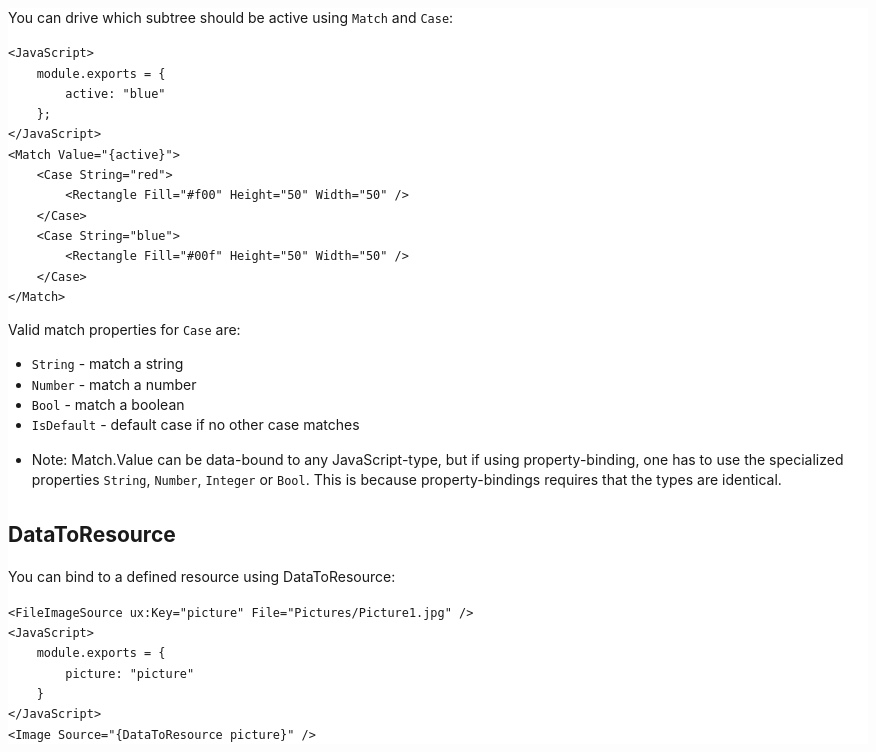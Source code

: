 You can drive which subtree should be active using `Match` and `Case`:

	<JavaScript>
		module.exports = {
			active: "blue"
		};
	</JavaScript>
	<Match Value="{active}">
		<Case String="red">
			<Rectangle Fill="#f00" Height="50" Width="50" />
		</Case>
		<Case String="blue">
			<Rectangle Fill="#00f" Height="50" Width="50" />
		</Case>
	</Match>

Valid match properties for `Case` are:

- `String` - match a string
- `Number` - match a number
- `Bool` - match a boolean
- `IsDefault` - default case if no other case matches

* Note: Match.Value can be data-bound to any JavaScript-type, but if using property-binding, one has to use the specialized properties `String`, `Number`, `Integer` or `Bool`. This is because property-bindings requires that the types are identical.

## DataToResource

You can bind to a defined resource using DataToResource:

	<FileImageSource ux:Key="picture" File="Pictures/Picture1.jpg" />
	<JavaScript>
		module.exports = {
			picture: "picture"
		}
	</JavaScript>
	<Image Source="{DataToResource picture}" />

